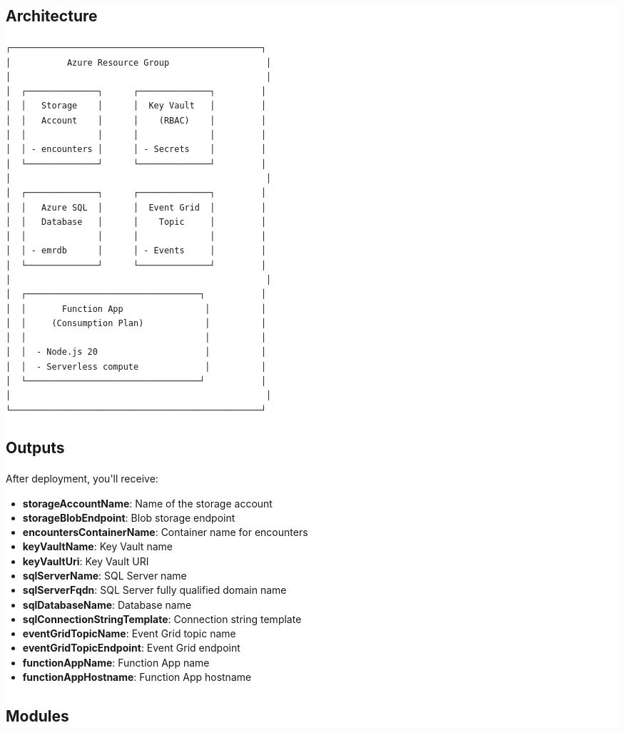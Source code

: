 ## Architecture

```
┌─────────────────────────────────────────────────┐
│           Azure Resource Group                   │
│                                                  │
│  ┌──────────────┐      ┌──────────────┐         │
│  │   Storage    │      │  Key Vault   │         │
│  │   Account    │      │    (RBAC)    │         │
│  │              │      │              │         │
│  │ - encounters │      │ - Secrets    │         │
│  └──────────────┘      └──────────────┘         │
│                                                  │
│  ┌──────────────┐      ┌──────────────┐         │
│  │   Azure SQL  │      │  Event Grid  │         │
│  │   Database   │      │    Topic     │         │
│  │              │      │              │         │
│  │ - emrdb      │      │ - Events     │         │
│  └──────────────┘      └──────────────┘         │
│                                                  │
│  ┌──────────────────────────────────┐           │
│  │       Function App                │          │
│  │     (Consumption Plan)            │          │
│  │                                   │          │
│  │  - Node.js 20                     │          │
│  │  - Serverless compute             │          │
│  └──────────────────────────────────┘           │
│                                                  │
└─────────────────────────────────────────────────┘
```

## Outputs

After deployment, you'll receive:

- **storageAccountName**: Name of the storage account
- **storageBlobEndpoint**: Blob storage endpoint
- **encountersContainerName**: Container name for encounters
- **keyVaultName**: Key Vault name
- **keyVaultUri**: Key Vault URI
- **sqlServerName**: SQL Server name
- **sqlServerFqdn**: SQL Server fully qualified domain name
- **sqlDatabaseName**: Database name
- **sqlConnectionStringTemplate**: Connection string template
- **eventGridTopicName**: Event Grid topic name
- **eventGridTopicEndpoint**: Event Grid endpoint
- **functionAppName**: Function App name
- **functionAppHostname**: Function App hostname

## Modules

